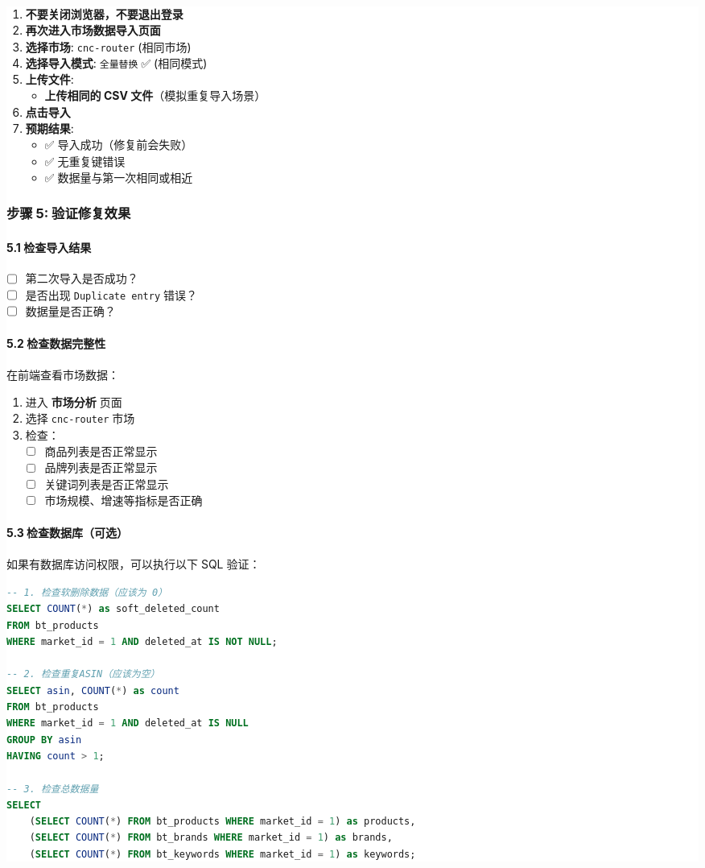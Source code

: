 1. **不要关闭浏览器，不要退出登录**
2. **再次进入市场数据导入页面**
3. **选择市场**: `cnc-router` (相同市场)
4. **选择导入模式**: `全量替换` ✅ (相同模式)
5. **上传文件**: 
   - **上传相同的 CSV 文件**（模拟重复导入场景）
6. **点击导入**
7. **预期结果**: 
   - ✅ 导入成功（修复前会失败）
   - ✅ 无重复键错误
   - ✅ 数据量与第一次相同或相近

### 步骤 5: 验证修复效果

#### 5.1 检查导入结果

- [ ] 第二次导入是否成功？
- [ ] 是否出现 `Duplicate entry` 错误？
- [ ] 数据量是否正确？

#### 5.2 检查数据完整性

在前端查看市场数据：
1. 进入 **市场分析** 页面
2. 选择 `cnc-router` 市场
3. 检查：
   - [ ] 商品列表是否正常显示
   - [ ] 品牌列表是否正常显示
   - [ ] 关键词列表是否正常显示
   - [ ] 市场规模、增速等指标是否正确

#### 5.3 检查数据库（可选）

如果有数据库访问权限，可以执行以下 SQL 验证：

```sql
-- 1. 检查软删除数据（应该为 0）
SELECT COUNT(*) as soft_deleted_count
FROM bt_products 
WHERE market_id = 1 AND deleted_at IS NOT NULL;

-- 2. 检查重复ASIN（应该为空）
SELECT asin, COUNT(*) as count
FROM bt_products
WHERE market_id = 1 AND deleted_at IS NULL
GROUP BY asin
HAVING count > 1;

-- 3. 检查总数据量
SELECT 
    (SELECT COUNT(*) FROM bt_products WHERE market_id = 1) as products,
    (SELECT COUNT(*) FROM bt_brands WHERE market_id = 1) as brands,
    (SELECT COUNT(*) FROM bt_keywords WHERE market_id = 1) as keywords;
```
